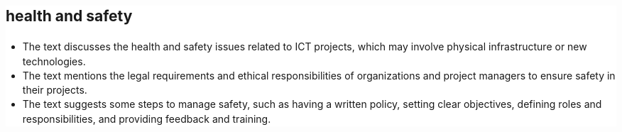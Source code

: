 ## health and safety

- The text discusses the health and safety issues related to ICT projects, which may involve physical infrastructure or new technologies.
- The text mentions the legal requirements and ethical responsibilities of organizations and project managers to ensure safety in their projects.
- The text suggests some steps to manage safety, such as having a written policy, setting clear objectives, defining roles and responsibilities, and providing feedback and training.
